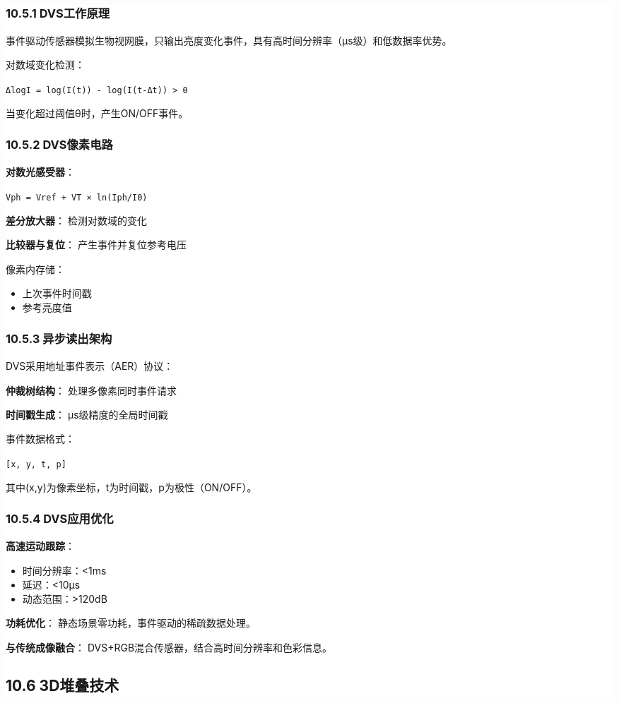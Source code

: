### 10.5.1 DVS工作原理

事件驱动传感器模拟生物视网膜，只输出亮度变化事件，具有高时间分辨率（μs级）和低数据率优势。

对数域变化检测：
```
ΔlogI = log(I(t)) - log(I(t-Δt)) > θ
```

当变化超过阈值θ时，产生ON/OFF事件。

### 10.5.2 DVS像素电路

**对数光感受器**：
```
Vph = Vref + VT × ln(Iph/I0)
```

**差分放大器**：
检测对数域的变化

**比较器与复位**：
产生事件并复位参考电压

像素内存储：
- 上次事件时间戳
- 参考亮度值

### 10.5.3 异步读出架构

DVS采用地址事件表示（AER）协议：

**仲裁树结构**：
处理多像素同时事件请求

**时间戳生成**：
μs级精度的全局时间戳

事件数据格式：
```
[x, y, t, p]
```
其中(x,y)为像素坐标，t为时间戳，p为极性（ON/OFF）。

### 10.5.4 DVS应用优化

**高速运动跟踪**：
- 时间分辨率：<1ms
- 延迟：<10μs
- 动态范围：>120dB

**功耗优化**：
静态场景零功耗，事件驱动的稀疏数据处理。

**与传统成像融合**：
DVS+RGB混合传感器，结合高时间分辨率和色彩信息。

## 10.6 3D堆叠技术
